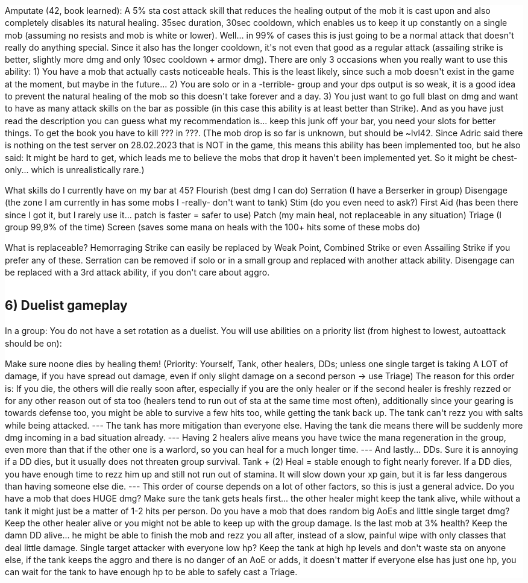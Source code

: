 Amputate (42, book learned): A 5% sta cost attack skill that reduces the healing output of the mob it is cast upon and also completely disables its natural healing. 35sec duration, 30sec cooldown, which enables us to keep it up constantly on a single mob (assuming no resists and mob is white or lower). Well... in 99% of cases this is just going to be a normal attack that doesn't really do anything special. Since it also has the longer cooldown, it's not even that good as a regular attack (assailing strike is better, slightly more dmg and only 10sec cooldown + armor dmg). There are only 3 occasions when you really want to use this ability: 1) You have a mob that actually casts noticeable heals. This is the least likely, since such a mob doesn't exist in the game at the moment, but maybe in the future... 2) You are solo or in a -terrible- group and your dps output is so weak, it is a good idea to prevent the natural healing of the mob so this doesn't take forever and a day. 3) You just want to go full blast on dmg and want to have as many attack skills on the bar as possible (in this case this ability is at least better than Strike). And as you have just read the description you can guess what my recommendation is... keep this junk off your bar, you need your slots for better things. To get the book you have to kill ??? in ???. (The mob drop is so far is unknown, but should be ~lvl42. Since Adric said there is nothing on the test server on 28.02.2023 that is NOT in the game, this means this ability has been implemented too, but he also said: It might be hard to get, which leads me to believe the mobs that drop it haven't been implemented yet. So it might be chest-only... which is unrealistically rare.)

What skills do I currently have on my bar at 45?
Flourish (best dmg I can do)
Serration (I have a Berserker in group)
Disengage (the zone I am currently in has some mobs I -really- don't want to tank)
Stim (do you even need to ask?)
First Aid (has been there since I got it, but I rarely use it... patch is faster = safer to use)
Patch (my main heal, not replaceable in any situation)
Triage (I group 99,9% of the time)
Screen (saves some mana on heals with the 100+ hits some of these mobs do)

What is replaceable?
Hemorraging Strike can easily be replaced by Weak Point, Combined Strike or even Assailing Strike if you prefer any of these.
Serration can be removed if solo or in a small group and replaced with another attack ability.
Disengage can be replaced with a 3rd attack ability, if you don't care about aggro.

## 6) Duelist gameplay

In a group:
You do not have a set rotation as a duelist. You will use abilities on a priority list (from highest to lowest, autoattack should be on):

Make sure noone dies by healing them! (Priority: Yourself, Tank, other healers, DDs; unless one single target is taking A LOT of damage, if you have spread out damage, even if only slight damage on a second person -> use Triage) The reason for this order is: If you die, the others will die really soon after, especially if you are the only healer or if the second healer is freshly rezzed or for any other reason out of sta too (healers tend to run out of sta at the same time most often), additionally since your gearing is towards defense too, you might be able to survive a few hits too, while getting the tank back up. The tank can't rezz you with salts while being attacked. --- The tank has more mitigation than everyone else. Having the tank die means there will be suddenly more dmg incoming in a bad situation already. --- Having 2 healers alive means you have twice the mana regeneration in the group, even more than that if the other one is a warlord, so you can heal for a much longer time. --- And lastly... DDs. Sure it is annoying if a DD dies, but it usually does not threaten group survival. Tank + (2) Heal = stable enough to fight nearly forever. If a DD dies, you have enough time to rezz him up and still not run out of stamina. It will slow down your xp gain, but it is far less dangerous than having someone else die. --- This order of course depends on a lot of other factors, so this is just a general advice. Do you have a mob that does HUGE dmg? Make sure the tank gets heals first... the other healer might keep the tank alive, while without a tank it might just be a matter of 1-2 hits per person. Do you have a mob that does random big AoEs and little single target dmg? Keep the other healer alive or you might not be able to keep up with the group damage. Is the last mob at 3% health? Keep the damn DD alive... he might be able to finish the mob and rezz you all after, instead of a slow, painful wipe with only classes that deal little damage. Single target attacker with everyone low hp? Keep the tank at high hp levels and don't waste sta on anyone else, if the tank keeps the aggro and there is no danger of an AoE or adds, it doesn't matter if everyone else has just one hp, you can wait for the tank to have enough hp to be able to safely cast a Triage.
